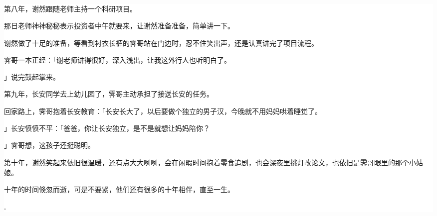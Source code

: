 第八年，谢然跟随老师主持一个科研项目。

那日老师神神秘秘表示投资者中午就要来，让谢然准备准备，简单讲一下。

谢然做了十足的准备，等看到衬衣长裤的霁哥站在门边时，忍不住笑出声，还是认真讲完了项目流程。

霁哥一本正经：「谢老师讲得很好，深入浅出，让我这外行人也听明白了。

」说完鼓起掌来。

第九年，长安同学去上幼儿园了，霁哥主动承担了接送长安的任务。

回家路上，霁哥抱着长安教育：「长安长大了，以后要做个独立的男子汉，今晚就不用妈妈哄着睡觉了。

」长安愤愤不平：「爸爸，你让长安独立，是不是就想让妈妈陪你？

」霁哥想，这孩子还挺聪明。

第十年，谢然笑起来依旧很温暖，还有点大大咧咧，会在闲暇时间抱着零食追剧，也会深夜里挑灯改论文，也依旧是霁哥眼里的那个小姑娘。

十年的时间倏忽而逝，可是不要紧，他们还有很多的十年相伴，直至一生。

.